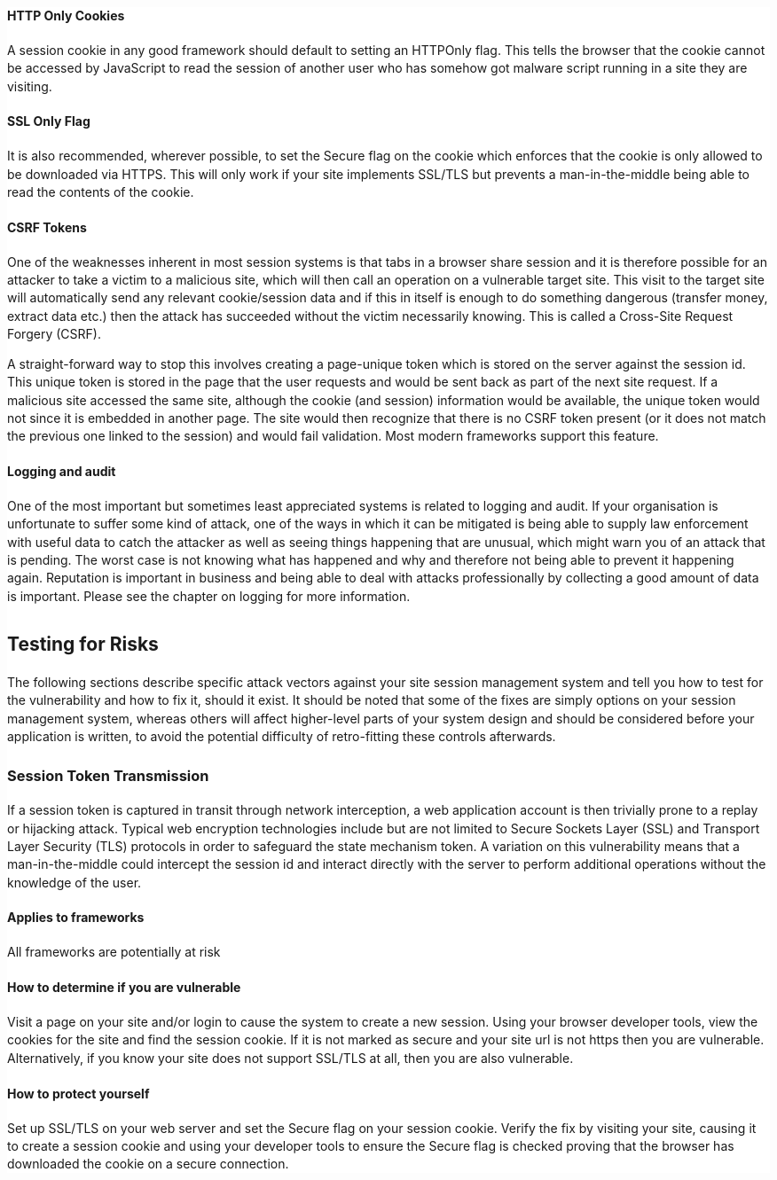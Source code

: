 #### HTTP Only Cookies
A session cookie in any good framework should default to setting an HTTPOnly flag. This tells the browser that the cookie cannot be accessed by JavaScript to read the session of another user who has somehow got malware script running in a site they are visiting.

#### SSL Only Flag
It is also recommended, wherever possible, to set the Secure flag on the cookie which enforces that the cookie is only allowed to be downloaded via HTTPS. This will only work if your site implements SSL/TLS but prevents a man-in-the-middle being able to read the contents of the cookie.

#### CSRF Tokens
One of the weaknesses inherent in most session systems is that tabs in a browser share session and it is therefore possible for an attacker to take a victim to a malicious site, which will then call an operation on a vulnerable target site. This visit to the target site will automatically send any relevant cookie/session data and if this in itself is enough to do something dangerous (transfer money, extract data etc.) then the attack has succeeded without the victim necessarily knowing. This is called a Cross-Site Request Forgery (CSRF).

A straight-forward way to stop this involves creating a page-unique token which is stored on the server against the session id. This unique token is stored in the page that the user requests and would be sent back as part of the next site request. If a malicious site accessed the same site, although the cookie (and session) information would be available, the unique token would not since it is embedded in another page. The site would then recognize that there is no CSRF token present (or it does not match the previous one linked to the session) and would fail validation. Most modern frameworks support this feature.

#### Logging and audit
One of the most important but sometimes least appreciated systems is related to logging and audit. If your organisation is unfortunate to suffer some kind of attack, one of the ways in which it can be mitigated is being able to supply law enforcement with useful data to catch the attacker as well as seeing things happening that are unusual, which might warn you of an attack that is pending. The worst case is not knowing what has happened and why and therefore not being able to prevent it happening again. Reputation is important in business and being able to deal with attacks professionally by collecting a good amount of data is important. Please see the chapter on logging for more information.

## Testing for Risks
The following sections describe specific attack vectors against your site session management system and tell you how to test for the vulnerability and how to fix it, should it exist. It should be noted that some of the fixes are simply options on your session management system, whereas others will affect higher-level parts of your system design and should be considered before your application is written, to avoid the potential difficulty of retro-fitting these controls afterwards.

### Session Token Transmission
If a session token is captured in transit through network interception, a web application account is then trivially prone to a replay or hijacking attack. Typical web encryption technologies include but are not limited to Secure Sockets Layer (SSL) and Transport Layer Security (TLS) protocols in order to safeguard the state mechanism token. A variation on this vulnerability means that a man-in-the-middle could intercept the session id and interact directly with the server to perform additional operations without the knowledge of the user.
#### Applies to frameworks
All frameworks are potentially at risk
#### How to determine if you are vulnerable
Visit a page on your site and/or login to cause the system to create a new session. Using your browser developer tools, view the cookies for the site and find the session cookie. If it is not marked as secure and your site url is not https then you are vulnerable. Alternatively, if you know your site does not support SSL/TLS at all, then you are also vulnerable.
#### How to protect yourself
Set up SSL/TLS on your web server and set the Secure flag on your session cookie. Verify the fix by visiting your site, causing it to create a session cookie and using your developer tools to ensure the Secure flag is checked proving that the browser has downloaded the cookie on a secure connection.